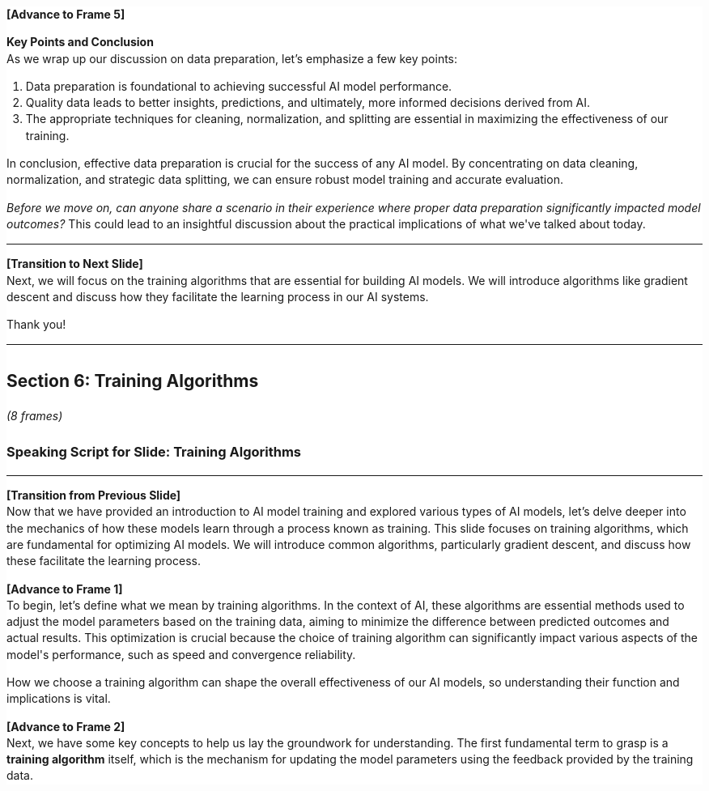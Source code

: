 **[Advance to Frame 5]**

**Key Points and Conclusion**  
As we wrap up our discussion on data preparation, let’s emphasize a few key points:  
1. Data preparation is foundational to achieving successful AI model performance.
2. Quality data leads to better insights, predictions, and ultimately, more informed decisions derived from AI.
3. The appropriate techniques for cleaning, normalization, and splitting are essential in maximizing the effectiveness of our training.

In conclusion, effective data preparation is crucial for the success of any AI model. By concentrating on data cleaning, normalization, and strategic data splitting, we can ensure robust model training and accurate evaluation.

*Before we move on, can anyone share a scenario in their experience where proper data preparation significantly impacted model outcomes?* This could lead to an insightful discussion about the practical implications of what we've talked about today. 

---

**[Transition to Next Slide]**  
Next, we will focus on the training algorithms that are essential for building AI models. We will introduce algorithms like gradient descent and discuss how they facilitate the learning process in our AI systems.

Thank you!

---

## Section 6: Training Algorithms
*(8 frames)*

### Speaking Script for Slide: Training Algorithms

---

**[Transition from Previous Slide]**  
Now that we have provided an introduction to AI model training and explored various types of AI models, let’s delve deeper into the mechanics of how these models learn through a process known as training. This slide focuses on training algorithms, which are fundamental for optimizing AI models. We will introduce common algorithms, particularly gradient descent, and discuss how these facilitate the learning process.

**[Advance to Frame 1]**  
To begin, let’s define what we mean by training algorithms. In the context of AI, these algorithms are essential methods used to adjust the model parameters based on the training data, aiming to minimize the difference between predicted outcomes and actual results. This optimization is crucial because the choice of training algorithm can significantly impact various aspects of the model's performance, such as speed and convergence reliability. 

How we choose a training algorithm can shape the overall effectiveness of our AI models, so understanding their function and implications is vital.

**[Advance to Frame 2]**  
Next, we have some key concepts to help us lay the groundwork for understanding. The first fundamental term to grasp is a **training algorithm** itself, which is the mechanism for updating the model parameters using the feedback provided by the training data. 
